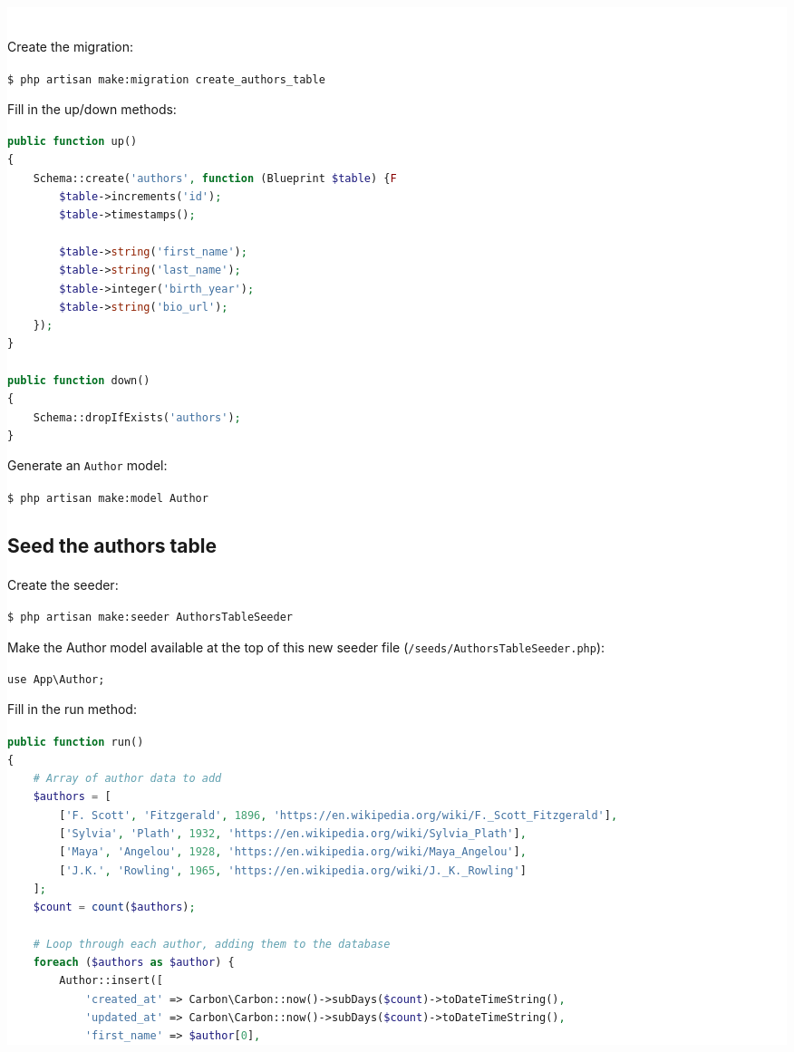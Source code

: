 <img src='http://making-the-internet.s3.amazonaws.com/laravel-authors-table@2x.png' style='max-width:px;' alt=''>


Create the migration:
```bash
$ php artisan make:migration create_authors_table
```

Fill in the up/down methods:
```php
public function up()
{
    Schema::create('authors', function (Blueprint $table) {F
        $table->increments('id');
        $table->timestamps();

        $table->string('first_name');
        $table->string('last_name');
        $table->integer('birth_year');
        $table->string('bio_url');
    });
}

public function down()
{
    Schema::dropIfExists('authors');
}
```


Generate an `Author` model:
```bash
$ php artisan make:model Author
```



## Seed the authors table

Create the seeder:
```bash
$ php artisan make:seeder AuthorsTableSeeder
```

Make the Author model available at the top of this new seeder file (`/seeds/AuthorsTableSeeder.php`):
```
use App\Author;
```

Fill in the run method:
```php
public function run()
{
    # Array of author data to add
    $authors = [
        ['F. Scott', 'Fitzgerald', 1896, 'https://en.wikipedia.org/wiki/F._Scott_Fitzgerald'],
        ['Sylvia', 'Plath', 1932, 'https://en.wikipedia.org/wiki/Sylvia_Plath'],
        ['Maya', 'Angelou', 1928, 'https://en.wikipedia.org/wiki/Maya_Angelou'],
        ['J.K.', 'Rowling', 1965, 'https://en.wikipedia.org/wiki/J._K._Rowling']
    ];
    $count = count($authors);

    # Loop through each author, adding them to the database
    foreach ($authors as $author) {
        Author::insert([
            'created_at' => Carbon\Carbon::now()->subDays($count)->toDateTimeString(),
            'updated_at' => Carbon\Carbon::now()->subDays($count)->toDateTimeString(),
            'first_name' => $author[0],
```